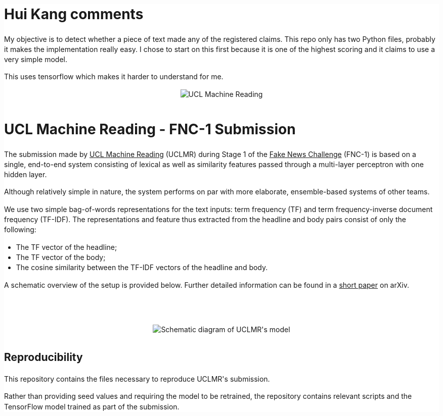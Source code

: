 # Hui Kang comments
My objective is to detect whether a piece of text made any of the registered claims. This repo only has two Python files, probably it makes the implementation really easy. I chose to start on this first because it is one of the highest scoring and it claims to use a very simple model.

This uses tensorflow which makes it harder to understand for me. 

<p align="center">
<img src="https://github.com/uclmr/fakenewschallenge/blob/master/images/uclmr_logo.png" alt="UCL Machine Reading" width="25%"/>
</p>

# UCL Machine Reading - FNC-1 Submission

The submission made by [UCL Machine Reading](http://mr.cs.ucl.ac.uk/)
(UCLMR) during Stage 1 of the [Fake News Challenge](http://www.fakenewschallenge.org/)
(FNC-1) is based on a single, end-to-end system consisting of lexical as
well as similarity features passed through a multi-layer perceptron with
one hidden layer.

Although relatively simple in nature, the system performs on par with
more elaborate, ensemble-based systems of other teams.

We use two simple bag-of-words representations for the text inputs:
term frequency (TF) and term frequency-inverse document frequency
(TF-IDF). The representations and feature thus extracted from the
headline and body pairs consist of only the following:

* The TF vector of the headline;
* The TF vector of the body;
* The cosine similarity between the TF-IDF vectors of the headline and
body.

A schematic overview of the setup is provided below. Further detailed
information can be found in a [short paper](http://arxiv.org/abs/1707.03264)
on arXiv.

<br>
<br>
<p align="center">
<img src="https://github.com/uclmr/fakenewschallenge/blob/master/images/uclmr_system.jpeg" alt="Schematic diagram of UCLMR's model" width="80%"/>
</p>


## Reproducibility

This repository contains the files necessary to reproduce UCLMR's
submission.

Rather than providing seed values and requiring the model to be
retrained, the repository contains relevant scripts and the TensorFlow
model trained as part of the submission.
